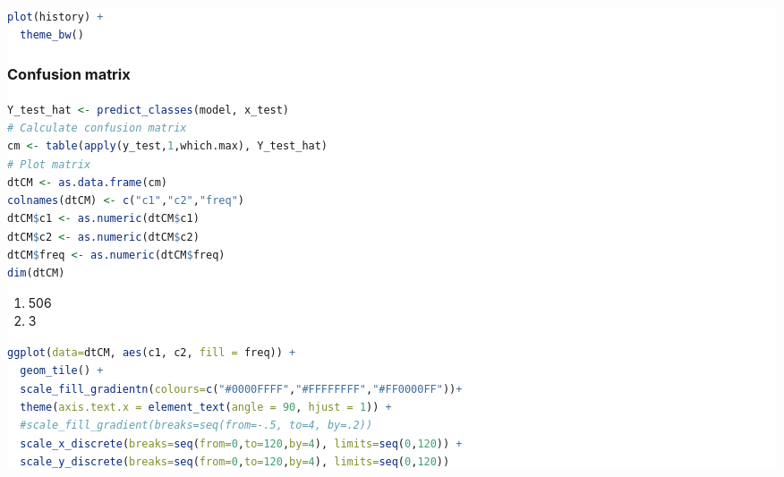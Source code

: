 



```R
plot(history) +
  theme_bw()
```

### Confusion matrix


```R
Y_test_hat <- predict_classes(model, x_test)
# Calculate confusion matrix
cm <- table(apply(y_test,1,which.max), Y_test_hat)
# Plot matrix
dtCM <- as.data.frame(cm)
colnames(dtCM) <- c("c1","c2","freq")
dtCM$c1 <- as.numeric(dtCM$c1)
dtCM$c2 <- as.numeric(dtCM$c2)
dtCM$freq <- as.numeric(dtCM$freq)
dim(dtCM)
```


<ol class=list-inline>
	<li>506</li>
	<li>3</li>
</ol>




```R
ggplot(data=dtCM, aes(c1, c2, fill = freq)) +
  geom_tile() +
  scale_fill_gradientn(colours=c("#0000FFFF","#FFFFFFFF","#FF0000FF"))+
  theme(axis.text.x = element_text(angle = 90, hjust = 1)) +
  #scale_fill_gradient(breaks=seq(from=-.5, to=4, by=.2))
  scale_x_discrete(breaks=seq(from=0,to=120,by=4), limits=seq(0,120)) +
  scale_y_discrete(breaks=seq(from=0,to=120,by=4), limits=seq(0,120)) 
```



